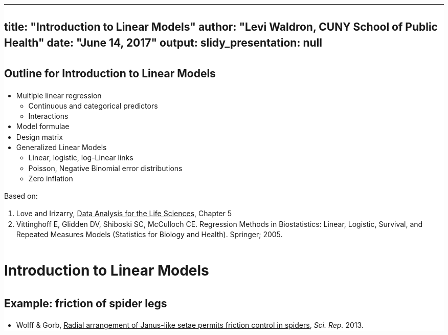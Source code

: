 
---
title: "Introduction to Linear Models"
author: "Levi Waldron, CUNY School of Public Health"
date: "June 14, 2017"
output:
  slidy_presentation: null
---

## Outline for Introduction to Linear Models

* Multiple linear regression
    + Continuous and categorical predictors
    + Interactions
* Model formulae
* Design matrix
* Generalized Linear Models
    + Linear, logistic, log-Linear links
    + Poisson, Negative Binomial error distributions
    + Zero inflation

Based on:

1. Love and Irizarry, [Data Analysis for the Life Sciences](https://leanpub.com/dataanalysisforthelifesciences), Chapter 5
2. Vittinghoff E, Glidden DV, Shiboski SC, McCulloch CE. Regression Methods in Biostatistics: Linear, Logistic, Survival, and Repeated Measures Models (Statistics for Biology and Health). Springer; 2005.

# Introduction to Linear Models

## Example: friction of spider legs

* Wolff & Gorb, [Radial arrangement of Janus-like setae permits friction control in spiders](http://www.nature.com/articles/srep01101), *Sci. Rep.* 2013.

<div class="columns-2">